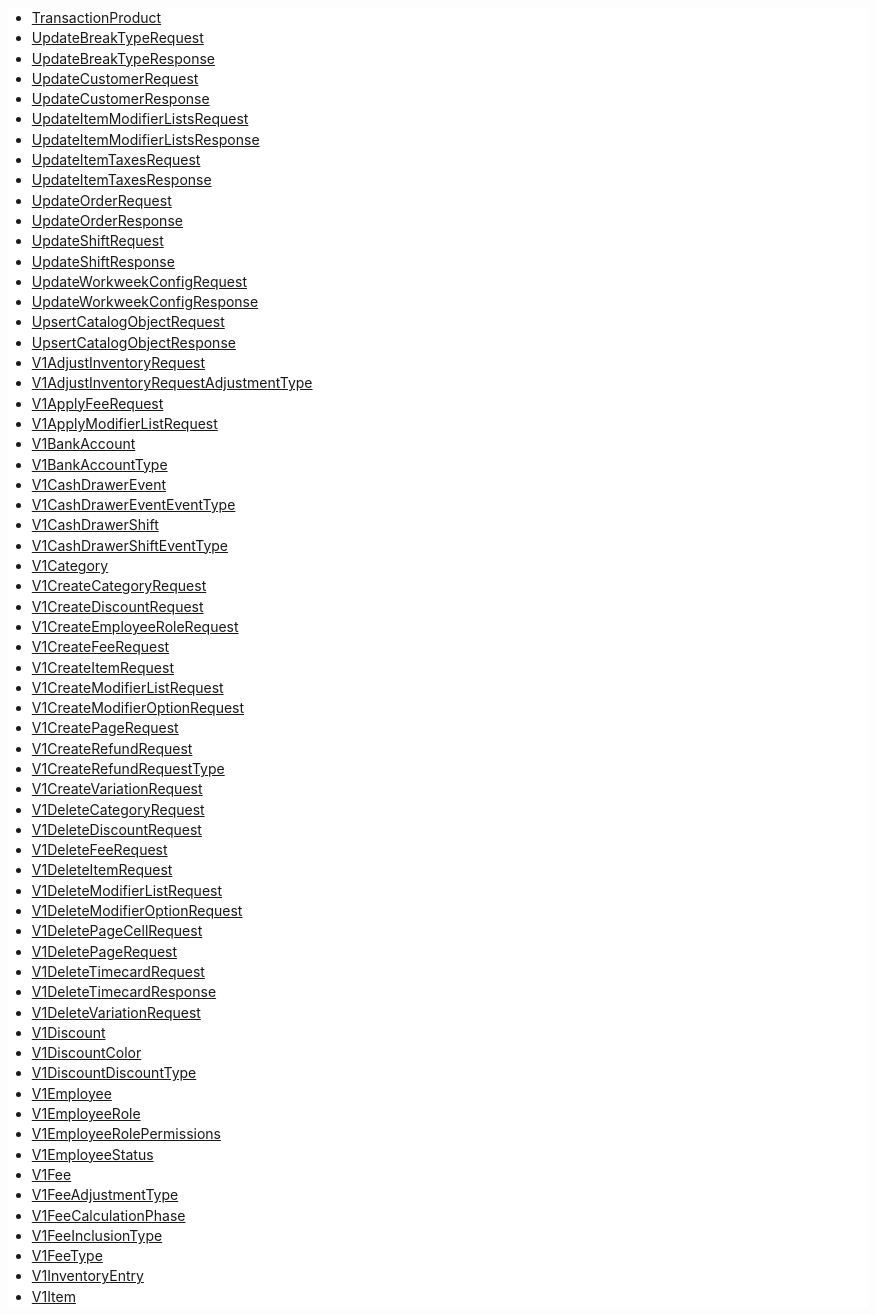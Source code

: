  - [TransactionProduct](docs/Model/TransactionProduct.md)
 - [UpdateBreakTypeRequest](docs/Model/UpdateBreakTypeRequest.md)
 - [UpdateBreakTypeResponse](docs/Model/UpdateBreakTypeResponse.md)
 - [UpdateCustomerRequest](docs/Model/UpdateCustomerRequest.md)
 - [UpdateCustomerResponse](docs/Model/UpdateCustomerResponse.md)
 - [UpdateItemModifierListsRequest](docs/Model/UpdateItemModifierListsRequest.md)
 - [UpdateItemModifierListsResponse](docs/Model/UpdateItemModifierListsResponse.md)
 - [UpdateItemTaxesRequest](docs/Model/UpdateItemTaxesRequest.md)
 - [UpdateItemTaxesResponse](docs/Model/UpdateItemTaxesResponse.md)
 - [UpdateOrderRequest](docs/Model/UpdateOrderRequest.md)
 - [UpdateOrderResponse](docs/Model/UpdateOrderResponse.md)
 - [UpdateShiftRequest](docs/Model/UpdateShiftRequest.md)
 - [UpdateShiftResponse](docs/Model/UpdateShiftResponse.md)
 - [UpdateWorkweekConfigRequest](docs/Model/UpdateWorkweekConfigRequest.md)
 - [UpdateWorkweekConfigResponse](docs/Model/UpdateWorkweekConfigResponse.md)
 - [UpsertCatalogObjectRequest](docs/Model/UpsertCatalogObjectRequest.md)
 - [UpsertCatalogObjectResponse](docs/Model/UpsertCatalogObjectResponse.md)
 - [V1AdjustInventoryRequest](docs/Model/V1AdjustInventoryRequest.md)
 - [V1AdjustInventoryRequestAdjustmentType](docs/Model/V1AdjustInventoryRequestAdjustmentType.md)
 - [V1ApplyFeeRequest](docs/Model/V1ApplyFeeRequest.md)
 - [V1ApplyModifierListRequest](docs/Model/V1ApplyModifierListRequest.md)
 - [V1BankAccount](docs/Model/V1BankAccount.md)
 - [V1BankAccountType](docs/Model/V1BankAccountType.md)
 - [V1CashDrawerEvent](docs/Model/V1CashDrawerEvent.md)
 - [V1CashDrawerEventEventType](docs/Model/V1CashDrawerEventEventType.md)
 - [V1CashDrawerShift](docs/Model/V1CashDrawerShift.md)
 - [V1CashDrawerShiftEventType](docs/Model/V1CashDrawerShiftEventType.md)
 - [V1Category](docs/Model/V1Category.md)
 - [V1CreateCategoryRequest](docs/Model/V1CreateCategoryRequest.md)
 - [V1CreateDiscountRequest](docs/Model/V1CreateDiscountRequest.md)
 - [V1CreateEmployeeRoleRequest](docs/Model/V1CreateEmployeeRoleRequest.md)
 - [V1CreateFeeRequest](docs/Model/V1CreateFeeRequest.md)
 - [V1CreateItemRequest](docs/Model/V1CreateItemRequest.md)
 - [V1CreateModifierListRequest](docs/Model/V1CreateModifierListRequest.md)
 - [V1CreateModifierOptionRequest](docs/Model/V1CreateModifierOptionRequest.md)
 - [V1CreatePageRequest](docs/Model/V1CreatePageRequest.md)
 - [V1CreateRefundRequest](docs/Model/V1CreateRefundRequest.md)
 - [V1CreateRefundRequestType](docs/Model/V1CreateRefundRequestType.md)
 - [V1CreateVariationRequest](docs/Model/V1CreateVariationRequest.md)
 - [V1DeleteCategoryRequest](docs/Model/V1DeleteCategoryRequest.md)
 - [V1DeleteDiscountRequest](docs/Model/V1DeleteDiscountRequest.md)
 - [V1DeleteFeeRequest](docs/Model/V1DeleteFeeRequest.md)
 - [V1DeleteItemRequest](docs/Model/V1DeleteItemRequest.md)
 - [V1DeleteModifierListRequest](docs/Model/V1DeleteModifierListRequest.md)
 - [V1DeleteModifierOptionRequest](docs/Model/V1DeleteModifierOptionRequest.md)
 - [V1DeletePageCellRequest](docs/Model/V1DeletePageCellRequest.md)
 - [V1DeletePageRequest](docs/Model/V1DeletePageRequest.md)
 - [V1DeleteTimecardRequest](docs/Model/V1DeleteTimecardRequest.md)
 - [V1DeleteTimecardResponse](docs/Model/V1DeleteTimecardResponse.md)
 - [V1DeleteVariationRequest](docs/Model/V1DeleteVariationRequest.md)
 - [V1Discount](docs/Model/V1Discount.md)
 - [V1DiscountColor](docs/Model/V1DiscountColor.md)
 - [V1DiscountDiscountType](docs/Model/V1DiscountDiscountType.md)
 - [V1Employee](docs/Model/V1Employee.md)
 - [V1EmployeeRole](docs/Model/V1EmployeeRole.md)
 - [V1EmployeeRolePermissions](docs/Model/V1EmployeeRolePermissions.md)
 - [V1EmployeeStatus](docs/Model/V1EmployeeStatus.md)
 - [V1Fee](docs/Model/V1Fee.md)
 - [V1FeeAdjustmentType](docs/Model/V1FeeAdjustmentType.md)
 - [V1FeeCalculationPhase](docs/Model/V1FeeCalculationPhase.md)
 - [V1FeeInclusionType](docs/Model/V1FeeInclusionType.md)
 - [V1FeeType](docs/Model/V1FeeType.md)
 - [V1InventoryEntry](docs/Model/V1InventoryEntry.md)
 - [V1Item](docs/Model/V1Item.md)